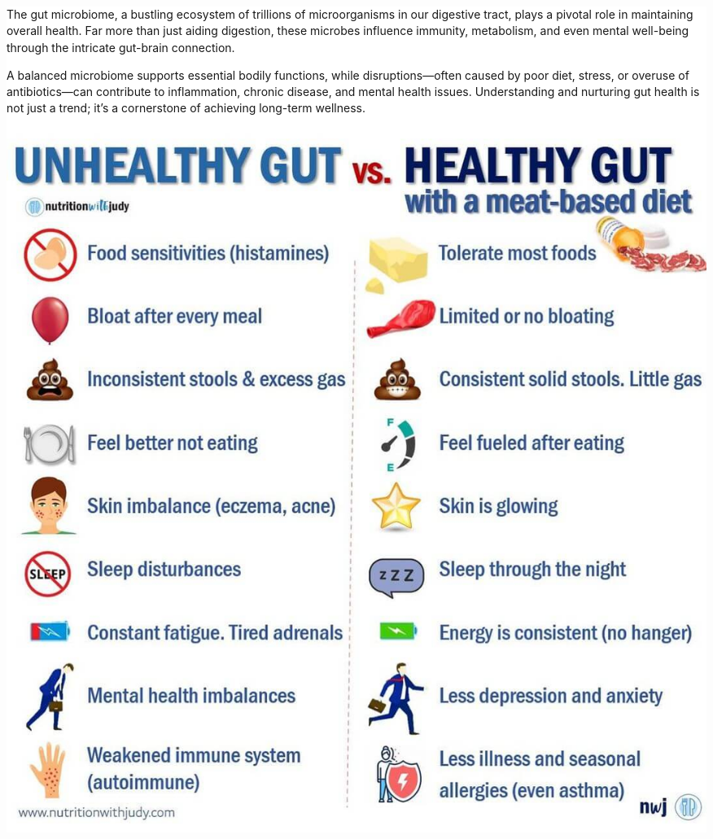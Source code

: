 The gut microbiome, a bustling ecosystem of trillions of microorganisms in our digestive tract, plays a pivotal role in maintaining overall health. Far more than just aiding digestion, these microbes influence immunity, metabolism, and even mental well-being through the intricate gut-brain connection.

A balanced microbiome supports essential bodily functions, while disruptions—often caused by poor diet, stress, or overuse of antibiotics—can contribute to inflammation, chronic disease, and mental health issues. Understanding and nurturing gut health is not just a trend; it’s a cornerstone of achieving long-term wellness.

![Alt text](/assets/images/diet/11.jpg)
